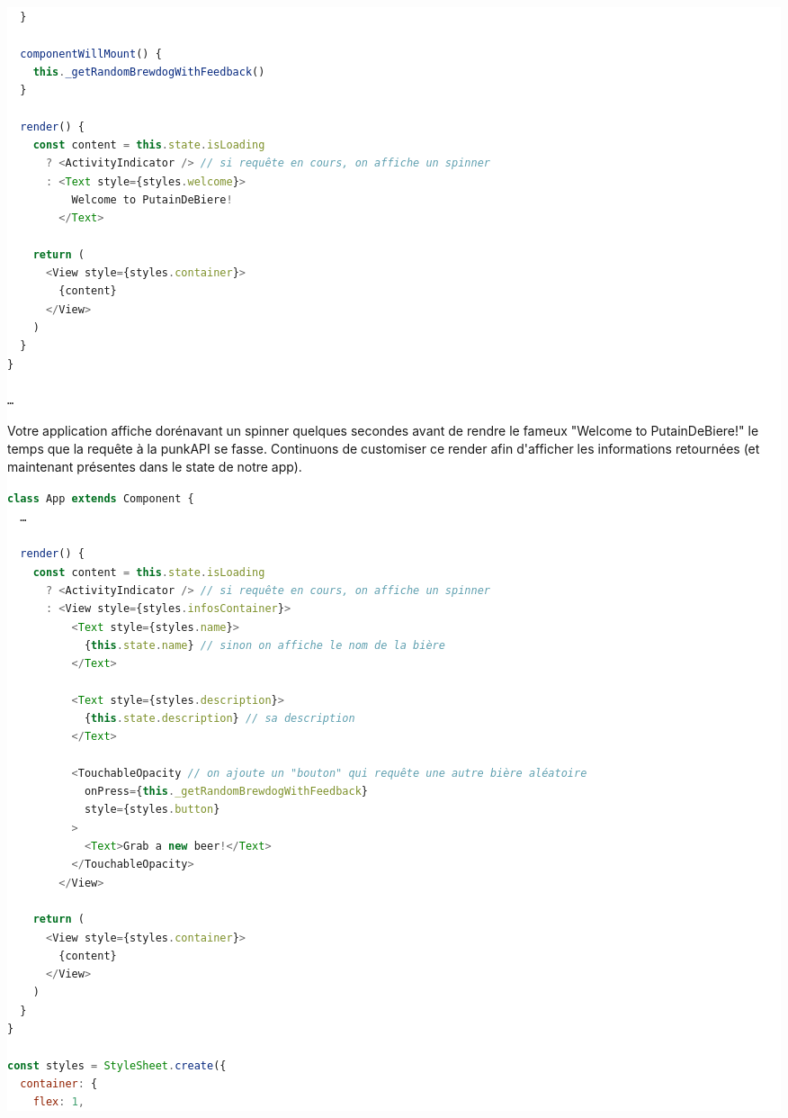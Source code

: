 ```javascript
  }

  componentWillMount() {
    this._getRandomBrewdogWithFeedback()
  }

  render() {
    const content = this.state.isLoading
      ? <ActivityIndicator /> // si requête en cours, on affiche un spinner
      : <Text style={styles.welcome}>
          Welcome to PutainDeBiere!
        </Text>

    return (
      <View style={styles.container}>
        {content}
      </View>
    )
  }
}

…
```

Votre application affiche dorénavant un spinner quelques secondes avant de
rendre le fameux "Welcome to PutainDeBiere!" le temps que la requête à la
punkAPI se fasse. Continuons de customiser ce render afin d'afficher les
informations retournées (et maintenant présentes dans le state de notre app).

```javascript
class App extends Component {
  …

  render() {
    const content = this.state.isLoading
      ? <ActivityIndicator /> // si requête en cours, on affiche un spinner
      : <View style={styles.infosContainer}>
          <Text style={styles.name}>
            {this.state.name} // sinon on affiche le nom de la bière
          </Text>

          <Text style={styles.description}>
            {this.state.description} // sa description
          </Text>

          <TouchableOpacity // on ajoute un "bouton" qui requête une autre bière aléatoire
            onPress={this._getRandomBrewdogWithFeedback}
            style={styles.button}
          >
            <Text>Grab a new beer!</Text>
          </TouchableOpacity>
        </View>

    return (
      <View style={styles.container}>
        {content}
      </View>
    )
  }
}

const styles = StyleSheet.create({
  container: {
    flex: 1,
```